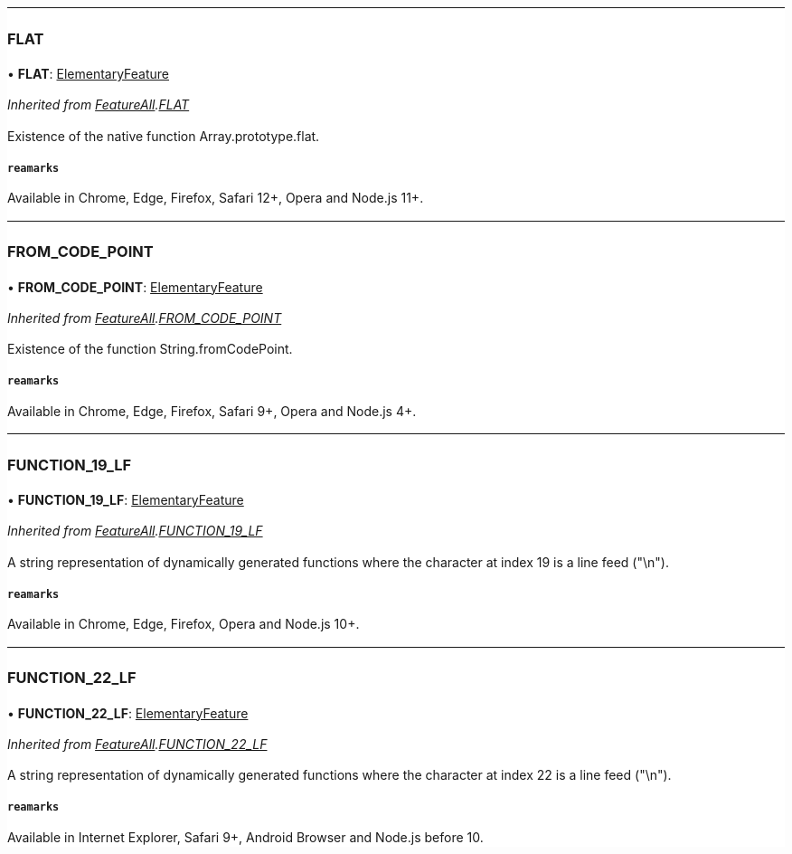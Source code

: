 ___

### FLAT

•  **FLAT**: [ElementaryFeature](_jscrewit_.elementaryfeature.md)

*Inherited from [FeatureAll](_jscrewit_.featureall.md).[FLAT](_jscrewit_.featureall.md#flat)*

Existence of the native function Array.prototype.flat.

**`reamarks`** 

Available in Chrome, Edge, Firefox, Safari 12+, Opera and Node.js 11+.

___

### FROM\_CODE\_POINT

•  **FROM\_CODE\_POINT**: [ElementaryFeature](_jscrewit_.elementaryfeature.md)

*Inherited from [FeatureAll](_jscrewit_.featureall.md).[FROM_CODE_POINT](_jscrewit_.featureall.md#from_code_point)*

Existence of the function String.fromCodePoint.

**`reamarks`** 

Available in Chrome, Edge, Firefox, Safari 9+, Opera and Node.js 4+.

___

### FUNCTION\_19\_LF

•  **FUNCTION\_19\_LF**: [ElementaryFeature](_jscrewit_.elementaryfeature.md)

*Inherited from [FeatureAll](_jscrewit_.featureall.md).[FUNCTION_19_LF](_jscrewit_.featureall.md#function_19_lf)*

A string representation of dynamically generated functions where the character at index 19 is a line feed \("\\n"\).

**`reamarks`** 

Available in Chrome, Edge, Firefox, Opera and Node.js 10+.

___

### FUNCTION\_22\_LF

•  **FUNCTION\_22\_LF**: [ElementaryFeature](_jscrewit_.elementaryfeature.md)

*Inherited from [FeatureAll](_jscrewit_.featureall.md).[FUNCTION_22_LF](_jscrewit_.featureall.md#function_22_lf)*

A string representation of dynamically generated functions where the character at index 22 is a line feed \("\\n"\).

**`reamarks`** 

Available in Internet Explorer, Safari 9+, Android Browser and Node.js before 10.
